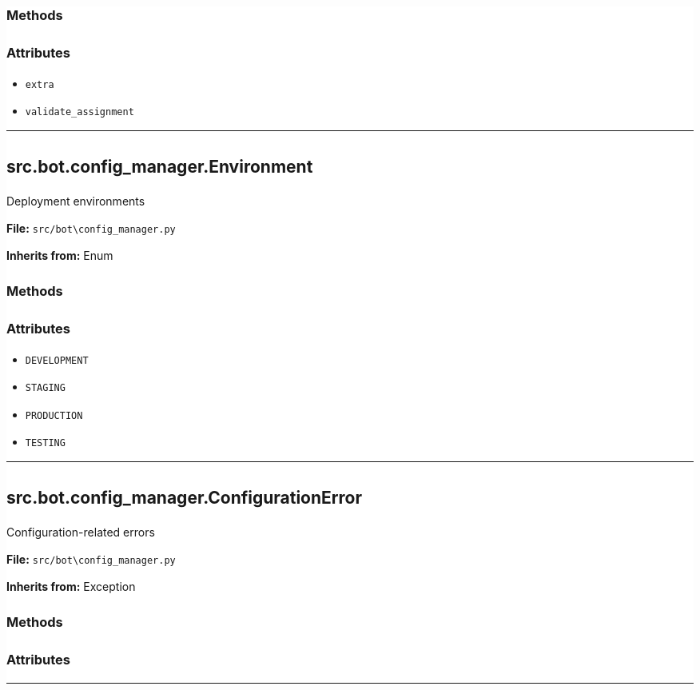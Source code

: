 
### Methods



### Attributes


- `extra`

- `validate_assignment`


---

## src.bot.config_manager.Environment

Deployment environments

**File:** `src/bot\config_manager.py`


**Inherits from:** Enum


### Methods



### Attributes


- `DEVELOPMENT`

- `STAGING`

- `PRODUCTION`

- `TESTING`


---

## src.bot.config_manager.ConfigurationError

Configuration-related errors

**File:** `src/bot\config_manager.py`


**Inherits from:** Exception


### Methods



### Attributes



---
